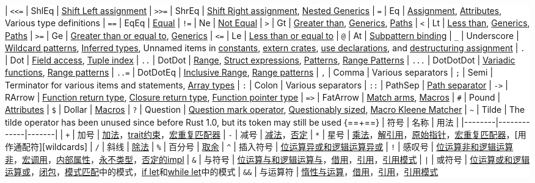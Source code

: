 | `<<=`  | ShlEq       | [Shift Left assignment][compound]
| `>>=`  | ShrEq       | [Shift Right assignment][compound], [Nested Generics][generics]
| `=`    | Eq          | [Assignment], [Attributes], Various type definitions
| `==`   | EqEq        | [Equal][comparison]
| `!=`   | Ne          | [Not Equal][comparison]
| `>`    | Gt          | [Greater than][comparison], [Generics], [Paths]
| `<`    | Lt          | [Less than][comparison], [Generics], [Paths]
| `>=`   | Ge          | [Greater than or equal to][comparison], [Generics]
| `<=`   | Le          | [Less than or equal to][comparison]
| `@`    | At          | [Subpattern binding]
| `_`    | Underscore  | [Wildcard patterns], [Inferred types], Unnamed items in [constants], [extern crates], [use declarations], and [destructuring assignment]
| `.`    | Dot         | [Field access][field], [Tuple index]
| `..`   | DotDot      | [Range][range], [Struct expressions], [Patterns], [Range Patterns][rangepat]
| `...`  | DotDotDot   | [Variadic functions][extern], [Range patterns]
| `..=`  | DotDotEq    | [Inclusive Range][range], [Range patterns]
| `,`    | Comma       | Various separators
| `;`    | Semi        | Terminator for various items and statements, [Array types]
| `:`    | Colon       | Various separators
| `::`   | PathSep     | [Path separator][paths]
| `->`   | RArrow      | [Function return type][functions], [Closure return type][closures], [Function pointer type]
| `=>`   | FatArrow    | [Match arms][match], [Macros]
| `#`    | Pound       | [Attributes]
| `$`    | Dollar      | [Macros]
| `?`    | Question    | [Question mark operator][question], [Questionably sized][sized], [Macro Kleene Matcher][macros]
| `~`    | Tilde       | The tilde operator has been unused since before Rust 1.0, but its token may still be used
{==+==}
| 符号 | 名称        | 用法 |
|--------|-------------|-------|
| `+`    | 加号        | [加法][arith]，[trait约束][Trait Bounds]，[宏重复匹配器][macros]
| `-`    | 减号        | [减法][arith]，[否定][negation]
| `*`    | 星号        | [乘法][arith]，[解引用][dereference]，[原始指针][Raw Pointers]，[宏重复匹配器][macros]，[用作通配符][wildcards]
| `/`    | 斜线        | [除法][arith]
| `%`    | 百分号      | [取余][arith]
| `^`    | 插入符号    | [位运算异或和逻辑运算异或][arith]
| `!`    | 感叹号      | [位运算非和逻辑运算非][negation]，[宏调用][macros]，[内部属性][attributes]，[永不类型][Never Type]，[否定的impl][Negative impls]
| `&`    | 与符号      | [位运算与和逻辑运算与][arith]，[借用][borrow]，[引用][references]，[引用模式][Reference patterns]
| <code>\|</code> | 或符号 | [位运算或和逻辑运算或][arith]，[闭包][closures]，[模式匹配][match]中的模式，[if let]和[while let]中的模式
| `&&`   | 与运算符    | [惰性与运算][lazy-bool]，[借用][borrow]，[引用][references]，[引用模式][Reference patterns]

[string table production]: notation.md#string-table-productions
[Inferred types]: types/inferred.md
[Range patterns]: patterns.md#range-patterns
[Reference patterns]: patterns.md#reference-patterns
[Subpattern binding]: patterns.md#identifier-patterns
[Wildcard patterns]: patterns.md#wildcard-pattern
[arith]: expressions/operator-expr.md#arithmetic-and-logical-binary-operators
[array types]: types/array.md
[assignment]: expressions/operator-expr.md#assignment-expressions
[attributes]: attributes.md
[borrow]: expressions/operator-expr.md#borrow-operators
[closures]: expressions/closure-expr.md
[comparison]: expressions/operator-expr.md#comparison-operators
[compound]: expressions/operator-expr.md#compound-assignment-expressions
[constants]: items/constant-items.md
[dereference]: expressions/operator-expr.md#the-dereference-operator
[destructuring assignment]: expressions/underscore-expr.md
[extern crates]: items/extern-crates.md
[extern]: items/external-blocks.md
[field]: expressions/field-expr.md
[floating-point types]: types/numeric.md#floating-point-types
[function pointer type]: types/function-pointer.md
[functions]: items/functions.md
[generics]: items/generics.md
[identifier]: identifiers.md
[if let]: expressions/if-expr.md#if-let-expressions
[keywords]: keywords.md
[lazy-bool]: expressions/operator-expr.md#lazy-boolean-operators
[literal expressions]: expressions/literal-expr.md
[loop labels]: expressions/loop-expr.md
[macros]: macros-by-example.md
[match]: expressions/match-expr.md
[negation]: expressions/operator-expr.md#negation-operators
[negative impls]: items/implementations.md
[never type]: types/never.md
[numeric types]: types/numeric.md
[paths]: paths.md
[patterns]: patterns.md
[question]: expressions/operator-expr.md#the-question-mark-operator
[range]: expressions/range-expr.md
[rangepat]: patterns.md#range-patterns
[raw pointers]: types/pointer.md#raw-pointers-const-and-mut
[references]: types/pointer.md
[sized]: trait-bounds.md#sized
[struct expressions]: expressions/struct-expr.md
[trait bounds]: trait-bounds.md
[tuple index]: expressions/tuple-expr.md#tuple-indexing-expressions
[tuple structs]: items/structs.md
[tuple variants]: items/enumerations.md
[tuples]: types/tuple.md
[unary minus operator]: expressions/operator-expr.md#negation-operators
[use declarations]: items/use-declarations.md
[use wildcards]: items/use-declarations.md
[while let]: expressions/loop-expr.md#predicate-pattern-loops